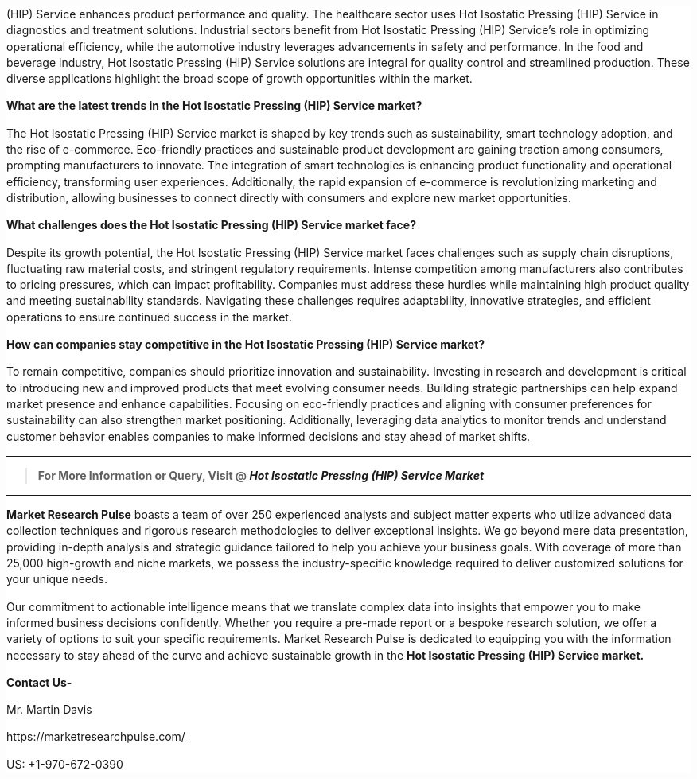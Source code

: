 (HIP) Service enhances product performance and quality. The healthcare sector uses Hot Isostatic Pressing (HIP) Service in diagnostics and treatment solutions. Industrial sectors benefit from Hot Isostatic Pressing (HIP) Service&rsquo;s role in optimizing operational efficiency, while the automotive industry leverages advancements in safety and performance. In the food and beverage industry, Hot Isostatic Pressing (HIP) Service solutions are integral for quality control and streamlined production. These diverse applications highlight the broad scope of growth opportunities within the market.</p><p><strong>What are the latest trends in the Hot Isostatic Pressing (HIP) Service market?</strong></p><p>The Hot Isostatic Pressing (HIP) Service market is shaped by key trends such as sustainability, smart technology adoption, and the rise of e-commerce. Eco-friendly practices and sustainable product development are gaining traction among consumers, prompting manufacturers to innovate. The integration of smart technologies is enhancing product functionality and operational efficiency, transforming user experiences. Additionally, the rapid expansion of e-commerce is revolutionizing marketing and distribution, allowing businesses to connect directly with consumers and explore new market opportunities.</p><p><strong>What challenges does the Hot Isostatic Pressing (HIP) Service market face?</strong></p><p>Despite its growth potential, the Hot Isostatic Pressing (HIP) Service market faces challenges such as supply chain disruptions, fluctuating raw material costs, and stringent regulatory requirements. Intense competition among manufacturers also contributes to pricing pressures, which can impact profitability. Companies must address these hurdles while maintaining high product quality and meeting sustainability standards. Navigating these challenges requires adaptability, innovative strategies, and efficient operations to ensure continued success in the market.</p><p><strong>How can companies stay competitive in the Hot Isostatic Pressing (HIP) Service market?</strong></p><p>To remain competitive, companies should prioritize innovation and sustainability. Investing in research and development is critical to introducing new and improved products that meet evolving consumer needs. Building strategic partnerships can help expand market presence and enhance capabilities. Focusing on eco-friendly practices and aligning with consumer preferences for sustainability can also strengthen market positioning. Additionally, leveraging data analytics to monitor trends and understand customer behavior enables companies to make informed decisions and stay ahead of market shifts.</p><hr /><blockquote><p><strong>For More Information or Query, Visit @&nbsp;<em><a href="https://marketresearchpulse.com/report/33502/hot-isostatic-pressing-hip-service-market?utm_source=Linkedin&utm_medium=019">Hot Isostatic Pressing (HIP) Service Market</a></em></strong></p></blockquote><hr /><p><strong>Market Research Pulse</strong> boasts a team of over 250 experienced analysts and subject matter experts who utilize advanced data collection techniques and rigorous research methodologies to deliver exceptional insights. We go beyond mere data presentation, providing in-depth analysis and strategic guidance tailored to help you achieve your business goals. With coverage of more than 25,000 high-growth and niche markets, we possess the industry-specific knowledge required to deliver customized solutions for your unique needs.</p><p>Our commitment to actionable intelligence means that we translate complex data into insights that empower you to make informed business decisions confidently. Whether you require a pre-made report or a bespoke research solution, we offer a variety of options to suit your specific requirements. Market Research Pulse is dedicated to equipping you with the information necessary to stay ahead of the curve and achieve sustainable growth in the <strong>Hot Isostatic Pressing (HIP) Service market.</strong></p><p><strong>Contact Us-</strong></p><p>Mr. Martin Davis</p><p>https://marketresearchpulse.com/</p><p>US: +1-970-672-0390</p>
